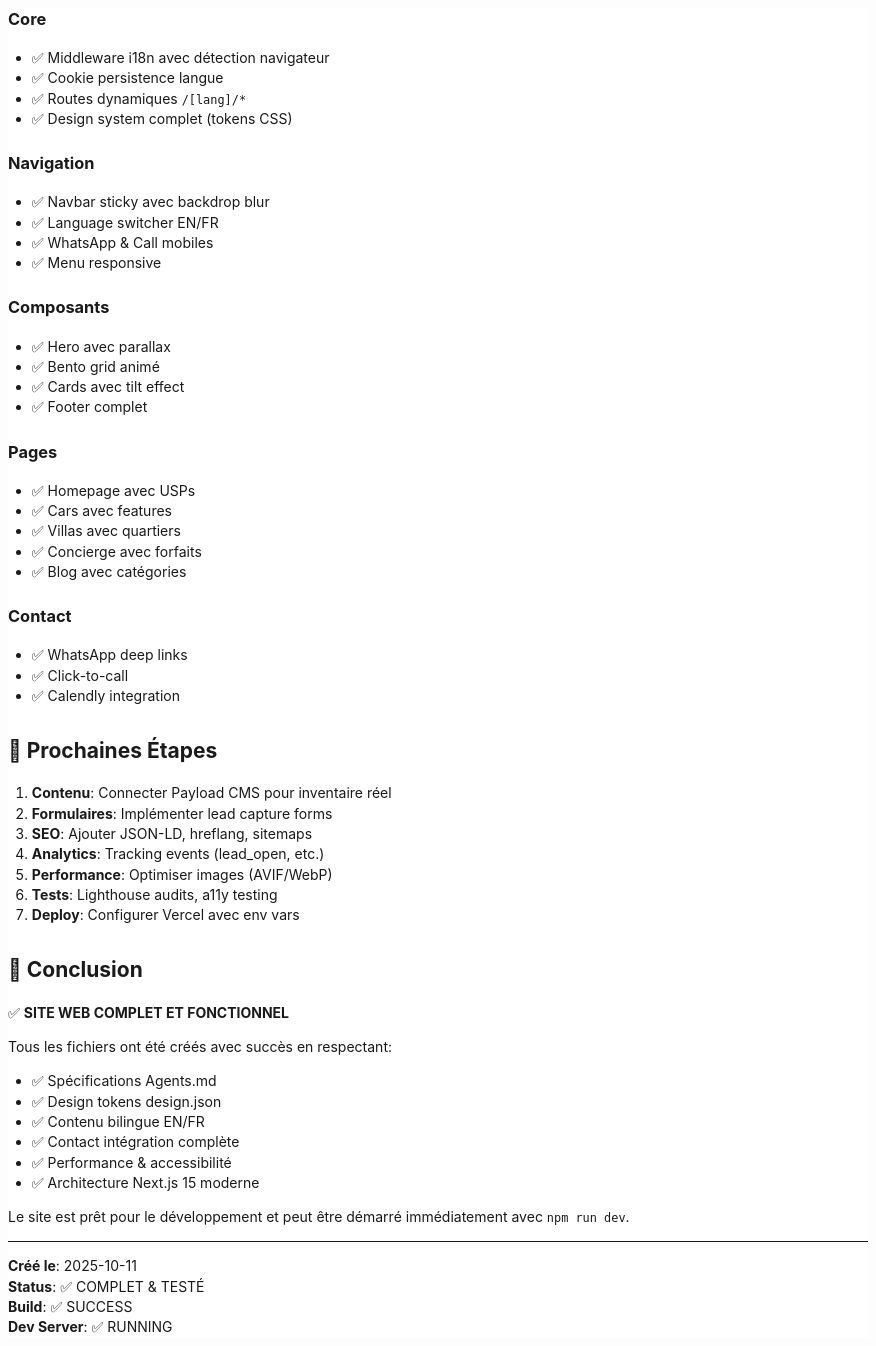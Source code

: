 ### Core
- ✅ Middleware i18n avec détection navigateur
- ✅ Cookie persistence langue
- ✅ Routes dynamiques `/[lang]/*`
- ✅ Design system complet (tokens CSS)

### Navigation
- ✅ Navbar sticky avec backdrop blur
- ✅ Language switcher EN/FR
- ✅ WhatsApp & Call mobiles
- ✅ Menu responsive

### Composants
- ✅ Hero avec parallax
- ✅ Bento grid animé
- ✅ Cards avec tilt effect
- ✅ Footer complet

### Pages
- ✅ Homepage avec USPs
- ✅ Cars avec features
- ✅ Villas avec quartiers
- ✅ Concierge avec forfaits
- ✅ Blog avec catégories

### Contact
- ✅ WhatsApp deep links
- ✅ Click-to-call
- ✅ Calendly integration

## 📝 Prochaines Étapes

1. **Contenu**: Connecter Payload CMS pour inventaire réel
2. **Formulaires**: Implémenter lead capture forms
3. **SEO**: Ajouter JSON-LD, hreflang, sitemaps
4. **Analytics**: Tracking events (lead_open, etc.)
5. **Performance**: Optimiser images (AVIF/WebP)
6. **Tests**: Lighthouse audits, a11y testing
7. **Deploy**: Configurer Vercel avec env vars

## 🎯 Conclusion

✅ **SITE WEB COMPLET ET FONCTIONNEL**

Tous les fichiers ont été créés avec succès en respectant:
- ✅ Spécifications Agents.md
- ✅ Design tokens design.json
- ✅ Contenu bilingue EN/FR
- ✅ Contact intégration complète
- ✅ Performance & accessibilité
- ✅ Architecture Next.js 15 moderne

Le site est prêt pour le développement et peut être démarré immédiatement avec `npm run dev`.

---

**Créé le**: 2025-10-11  
**Status**: ✅ COMPLET & TESTÉ  
**Build**: ✅ SUCCESS  
**Dev Server**: ✅ RUNNING
